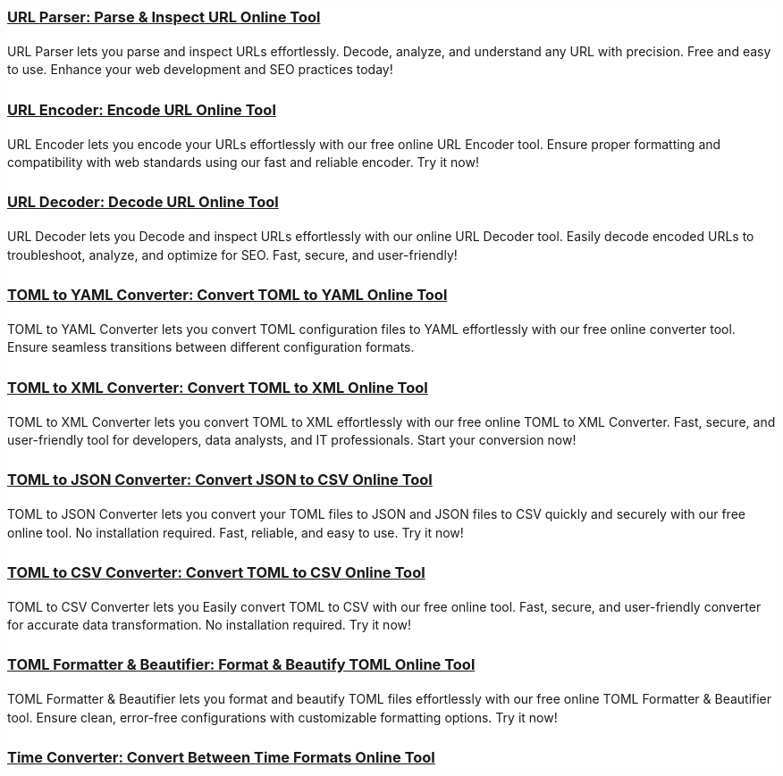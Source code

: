 ### [URL Parser: Parse & Inspect URL Online Tool](https://safeutils.com/url-parser)

URL Parser lets you parse and inspect URLs effortlessly. Decode, analyze, and understand any URL with precision. Free and easy to use. Enhance your web development and SEO practices today!

### [URL Encoder: Encode URL Online Tool](https://safeutils.com/url-encoder)

URL Encoder lets you encode your URLs effortlessly with our free online URL Encoder tool. Ensure proper formatting and compatibility with web standards using our fast and reliable encoder. Try it now!

### [URL Decoder: Decode URL Online Tool](https://safeutils.com/url-decoder)

URL Decoder lets you Decode and inspect URLs effortlessly with our online URL Decoder tool. Easily decode encoded URLs to troubleshoot, analyze, and optimize for SEO. Fast, secure, and user-friendly!

### [TOML to YAML Converter: Convert TOML to YAML Online Tool](https://safeutils.com/toml-to-yaml)

TOML to YAML Converter lets you convert TOML configuration files to YAML effortlessly with our free online converter tool. Ensure seamless transitions between different configuration formats.

### [TOML to XML Converter: Convert TOML to XML Online Tool](https://safeutils.com/toml-to-xml)

TOML to XML Converter lets you convert TOML to XML effortlessly with our free online TOML to XML Converter. Fast, secure, and user-friendly tool for developers, data analysts, and IT professionals. Start your conversion now!

### [TOML to JSON Converter: Convert JSON to CSV Online Tool](https://safeutils.com/toml-to-json)

TOML to JSON Converter lets you convert your TOML files to JSON and JSON files to CSV quickly and securely with our free online tool. No installation required. Fast, reliable, and easy to use. Try it now!

### [TOML to CSV Converter: Convert TOML to CSV Online Tool](https://safeutils.com/toml-to-csv)

TOML to CSV Converter lets you Easily convert TOML to CSV with our free online tool. Fast, secure, and user-friendly converter for accurate data transformation. No installation required. Try it now!

### [TOML Formatter & Beautifier: Format & Beautify TOML Online Tool](https://safeutils.com/toml-formatter)

TOML Formatter & Beautifier lets you format and beautify TOML files effortlessly with our free online TOML Formatter & Beautifier tool. Ensure clean, error-free configurations with customizable formatting options. Try it now!

### [Time Converter: Convert Between Time Formats Online Tool](https://safeutils.com/time-converter)
